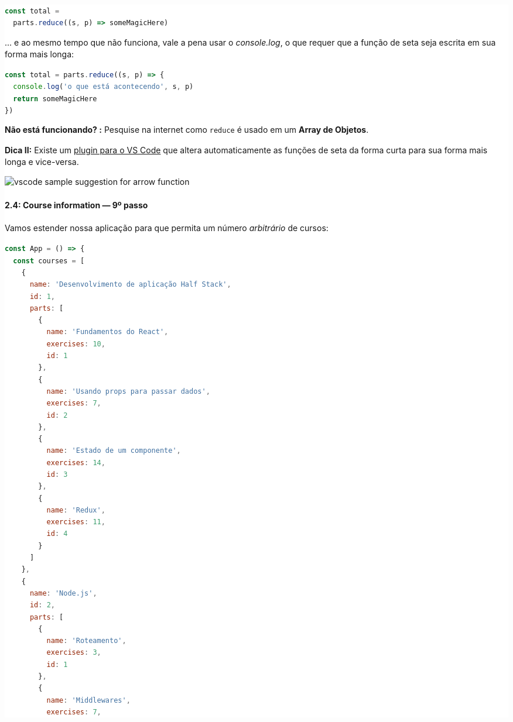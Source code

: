 ```js
const total = 
  parts.reduce((s, p) => someMagicHere)
```
  
... e ao mesmo tempo que não funciona, vale a pena usar o <i>console.log</i>, o que requer que a função de seta seja escrita em sua forma mais longa:

```js
const total = parts.reduce((s, p) => {
  console.log('o que está acontecendo', s, p)
  return someMagicHere 
})
```
 
**Não está funcionando? :** Pesquise na internet como `reduce` é usado em um **Array de Objetos**.

**Dica II:** Existe um [plugin para o VS Code](https://marketplace.visualstudio.com/items?itemName=cmstead.js-codeformer) que altera automaticamente as funções de seta da forma curta para sua forma mais longa e vice-versa. 

![vscode sample suggestion for arrow function](../../images/2/5b.png)

<h4>2.4: Course information — 9º passo</h4>

Vamos estender nossa aplicação para que permita um número <i>arbitrário</i> de cursos:

```js
const App = () => {
  const courses = [
    {
      name: 'Desenvolvimento de aplicação Half Stack',
      id: 1,
      parts: [
        {
          name: 'Fundamentos do React',
          exercises: 10,
          id: 1
        },
        {
          name: 'Usando props para passar dados',
          exercises: 7,
          id: 2
        },
        {
          name: 'Estado de um componente',
          exercises: 14,
          id: 3
        },
        {
          name: 'Redux',
          exercises: 11,
          id: 4
        }
      ]
    }, 
    {
      name: 'Node.js',
      id: 2,
      parts: [
        {
          name: 'Roteamento',
          exercises: 3,
          id: 1
        },
        {
          name: 'Middlewares',
          exercises: 7,
```